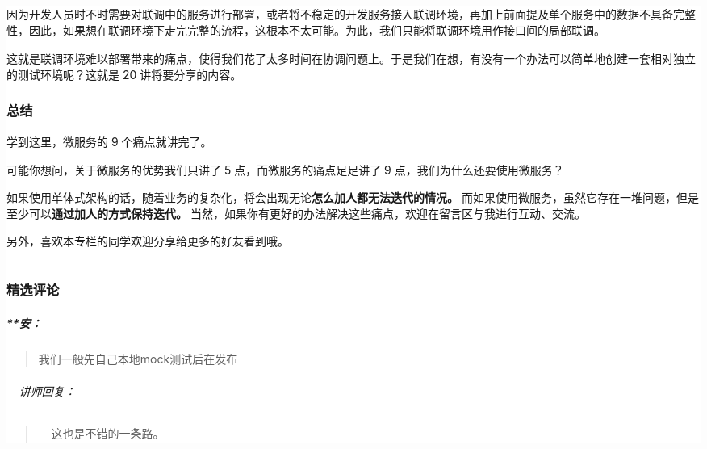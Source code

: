 




<p data-nodeid="9217">因为开发人员时不时需要对联调中的服务进行部署，或者将不稳定的开发服务接入联调环境，再加上前面提及单个服务中的数据不具备完整性，因此，如果想在联调环境下走完完整的流程，这根本不太可能。为此，我们只能将联调环境用作接口间的局部联调。</p>
<p data-nodeid="9218">这就是联调环境难以部署带来的痛点，使得我们花了太多时间在协调问题上。于是我们在想，有没有一个办法可以简单地创建一套相对独立的测试环境呢？这就是 20 讲将要分享的内容。</p>
<h3 data-nodeid="9219">总结</h3>
<p data-nodeid="9220">学到这里，微服务的 9 个痛点就讲完了。</p>
<p data-nodeid="9221">可能你想问，关于微服务的优势我们只讲了 5 点，而微服务的痛点足足讲了 9 点，我们为什么还要使用微服务？</p>
<p data-nodeid="23442" class="te-preview-highlight">如果使用单体式架构的话，随着业务的复杂化，将会出现无论<strong data-nodeid="23452">怎么加人都无法迭代的情况。</strong> 而如果使用微服务，虽然它存在一堆问题，但是至少可以<strong data-nodeid="23453">通过加人的方式保持迭代。</strong> 当然，如果你有更好的办法解决这些痛点，欢迎在留言区与我进行互动、交流。</p>


<p data-nodeid="9223">另外，喜欢本专栏的同学欢迎分享给更多的好友看到哦。</p>

---

### 精选评论

##### **安：
> 我们一般先自己本地mock测试后在发布

 ###### &nbsp;&nbsp;&nbsp; 讲师回复：
> &nbsp;&nbsp;&nbsp; 这也是不错的一条路。

